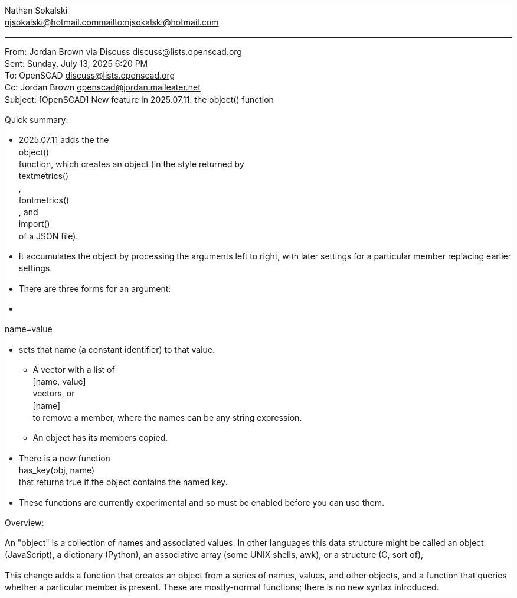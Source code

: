 Nathan Sokalski  
[njsokalski@hotmail.com](mailto:njsokalski@hotmail.com)[mailto:njsokalski@hotmail.com](mailto:njsokalski@hotmail.com)

* * *

From: Jordan Brown via Discuss
[discuss@lists.openscad.org](mailto:discuss@lists.openscad.org)  
Sent: Sunday, July 13, 2025 6:20 PM  
To: OpenSCAD [discuss@lists.openscad.org](mailto:discuss@lists.openscad.org)  
Cc: Jordan Brown
[openscad@jordan.maileater.net](mailto:openscad@jordan.maileater.net)  
Subject: [OpenSCAD] New feature in 2025.07.11: the object() function

Quick summary:

  * 2025.07.11 adds the the   
object()  
function, which creates an object (in the style returned by  
textmetrics()  
,  
fontmetrics()  
, and  
import()  
of a JSON file).

  * It accumulates the object by processing the arguments left to right, with later settings for a particular member replacing earlier settings.
  * There are three forms for an argument:   
*   
name=value

  * sets that name (a constant identifier) to that value. 
    * A vector with a list of   
[name, value]  
vectors, or  
[name]  
to remove a member, where the names can be any string expression.

    * An object has its members copied.

  * There is a new function   
has_key(obj, name)  
that returns true if the object contains the named key.

  * These functions are currently experimental and so must be enabled before you can use them.

Overview:

An "object" is a collection of names and associated values. In other languages
this data structure might be called an object (JavaScript), a dictionary
(Python), an associative array (some UNIX shells, awk), or a structure (C,
sort of),

This change adds a function that creates an object from a series of names,
values, and other objects, and a function that queries whether a particular
member is present. These are mostly-normal functions; there is no new syntax
introduced.
